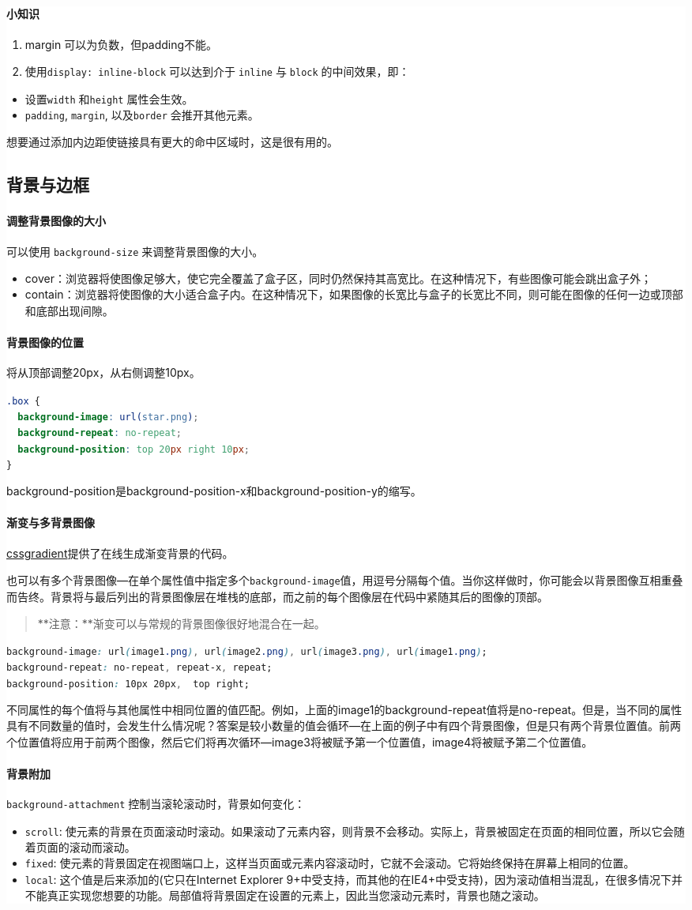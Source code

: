 #### 小知识

1. margin 可以为负数，但padding不能。

2. 使用`display: inline-block` 可以达到介于 `inline` 与 `block` 的中间效果，即：

- 设置`width` 和`height` 属性会生效。
- `padding`, `margin`, 以及`border` 会推开其他元素。

想要通过添加内边距使链接具有更大的命中区域时，这是很有用的。

## 背景与边框

#### 调整背景图像的大小

可以使用 `background-size` 来调整背景图像的大小。

* cover：浏览器将使图像足够大，使它完全覆盖了盒子区，同时仍然保持其高宽比。在这种情况下，有些图像可能会跳出盒子外；
* contain：浏览器将使图像的大小适合盒子内。在这种情况下，如果图像的长宽比与盒子的长宽比不同，则可能在图像的任何一边或顶部和底部出现间隙。

#### 背景图像的位置

将从顶部调整20px，从右侧调整10px。

```css
.box { 
  background-image: url(star.png); 
  background-repeat: no-repeat; 
  background-position: top 20px right 10px; 
} 
```

background-position是background-position-x和background-position-y的缩写。

#### 渐变与多背景图像

[cssgradient](https://cssgradient.io/)提供了在线生成渐变背景的代码。

也可以有多个背景图像—在单个属性值中指定多个`background-image`值，用逗号分隔每个值。当你这样做时，你可能会以背景图像互相重叠而告终。背景将与最后列出的背景图像层在堆栈的底部，而之前的每个图像层在代码中紧随其后的图像的顶部。

> **注意：**渐变可以与常规的背景图像很好地混合在一起。

```css
background-image: url(image1.png), url(image2.png), url(image3.png), url(image1.png);
background-repeat: no-repeat, repeat-x, repeat;
background-position: 10px 20px,  top right;
```

不同属性的每个值将与其他属性中相同位置的值匹配。例如，上面的image1的background-repeat值将是no-repeat。但是，当不同的属性具有不同数量的值时，会发生什么情况呢？答案是较小数量的值会循环—在上面的例子中有四个背景图像，但是只有两个背景位置值。前两个位置值将应用于前两个图像，然后它们将再次循环—image3将被赋予第一个位置值，image4将被赋予第二个位置值。

#### 背景附加

`background-attachment` 控制当滚轮滚动时，背景如何变化：

- `scroll`: 使元素的背景在页面滚动时滚动。如果滚动了元素内容，则背景不会移动。实际上，背景被固定在页面的相同位置，所以它会随着页面的滚动而滚动。
- `fixed`: 使元素的背景固定在视图端口上，这样当页面或元素内容滚动时，它就不会滚动。它将始终保持在屏幕上相同的位置。
- `local`: 这个值是后来添加的(它只在Internet Explorer 9+中受支持，而其他的在IE4+中受支持)，因为滚动值相当混乱，在很多情况下并不能真正实现您想要的功能。局部值将背景固定在设置的元素上，因此当您滚动元素时，背景也随之滚动。
